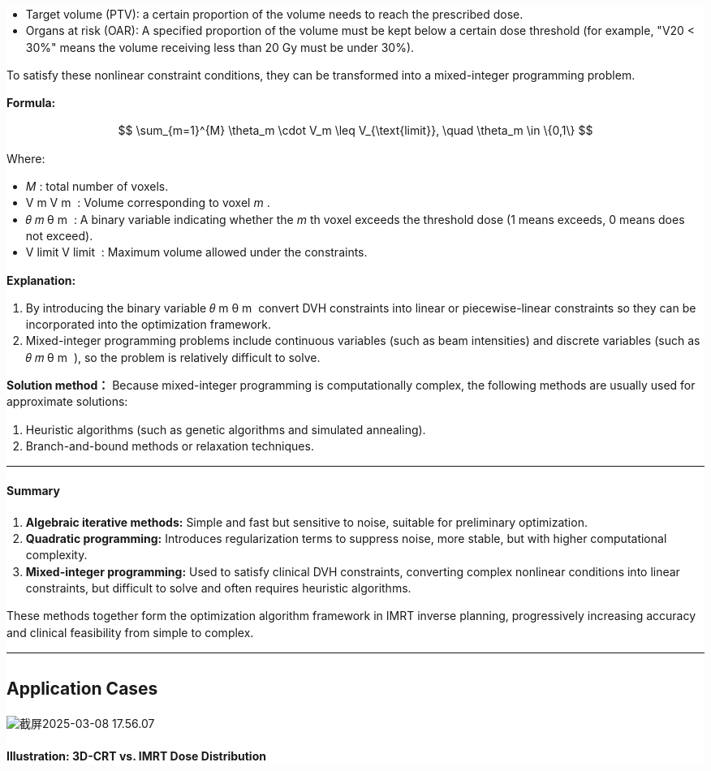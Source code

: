 *   Target volume (PTV): a certain proportion of the volume needs to reach the prescribed dose.
*   Organs at risk (OAR): A specified proportion of the volume must be kept below a certain dose threshold (for example, "V20 < 30%" means the volume receiving less than 20 Gy must be under 30%).

To satisfy these nonlinear constraint conditions, they can be transformed into a mixed-integer programming problem.

**Formula:**

$$
\sum_{m=1}^{M} \theta_m \cdot V_m \leq V_{\text{limit}}, \quad \theta_m \in \{0,1\}
$$

Where:

*   $M$ : total number of voxels.
*   V m V m ​ : Volume corresponding to voxel $m$ .
*   𝜃 𝑚 θ m ​ : A binary variable indicating whether the $m$ th voxel exceeds the threshold dose (1 means exceeds, 0 means does not exceed).
*   V limit V limit ​ : Maximum volume allowed under the constraints.

**Explanation:**

1.  By introducing the binary variable 𝜃 m θ m ​ convert DVH constraints into linear or piecewise-linear constraints so they can be incorporated into the optimization framework.
2.  Mixed-integer programming problems include continuous variables (such as beam intensities) and discrete variables (such as 𝜃 𝑚 θ m ​ ), so the problem is relatively difficult to solve.

**Solution method：** Because mixed-integer programming is computationally complex, the following methods are usually used for approximate solutions:

1.  Heuristic algorithms (such as genetic algorithms and simulated annealing).
2.  Branch-and-bound methods or relaxation techniques.

* * *

#### **Summary**

1.  **Algebraic iterative methods:** Simple and fast but sensitive to noise, suitable for preliminary optimization.
2.  **Quadratic programming:** Introduces regularization terms to suppress noise, more stable, but with higher computational complexity.
3.  **Mixed-integer programming:** Used to satisfy clinical DVH constraints, converting complex nonlinear conditions into linear constraints, but difficult to solve and often requires heuristic algorithms.

These methods together form the optimization algorithm framework in IMRT inverse planning, progressively increasing accuracy and clinical feasibility from simple to complex.

* * *

## Application Cases

![截屏2025-03-08 17.56.07](https://p.ipic.vip/hy4vq1.png)

#### Illustration: 3D-CRT vs. IMRT Dose Distribution
